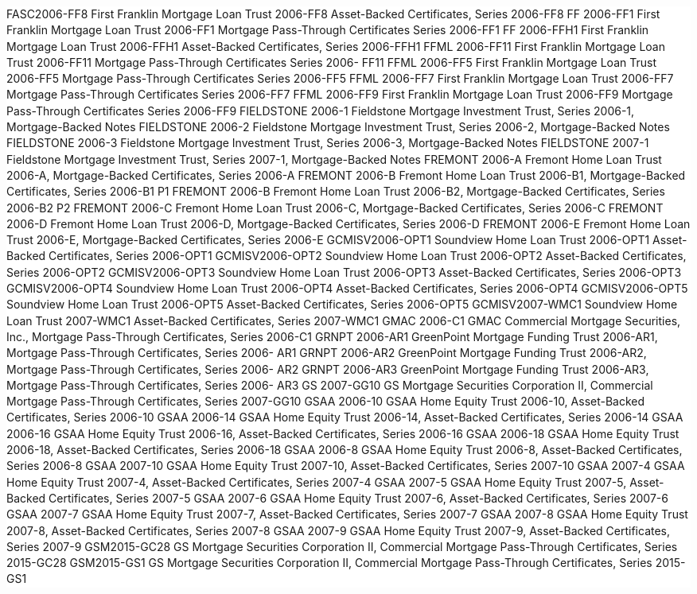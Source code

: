 FASC2006-FF8 First Franklin Mortgage Loan Trust 2006-FF8 Asset-Backed Certificates, Series 2006-FF8
FF 2006-FF1 First Franklin Mortgage Loan Trust 2006-FF1 Mortgage Pass-Through Certificates Series 2006-FF1
FF 2006-FFH1 First Franklin Mortgage Loan Trust 2006-FFH1 Asset-Backed Certificates, Series 2006-FFH1
FFML 2006-FF11 First Franklin Mortgage Loan Trust 2006-FF11 Mortgage Pass-Through Certificates Series 2006-
FF11
FFML 2006-FF5 First Franklin Mortgage Loan Trust 2006-FF5 Mortgage Pass-Through Certificates Series 2006-FF5
FFML 2006-FF7 First Franklin Mortgage Loan Trust 2006-FF7 Mortgage Pass-Through Certificates Series 2006-FF7
FFML 2006-FF9 First Franklin Mortgage Loan Trust 2006-FF9 Mortgage Pass-Through Certificates Series 2006-FF9
FIELDSTONE 2006-1 Fieldstone Mortgage Investment Trust, Series 2006-1, Mortgage-Backed Notes
FIELDSTONE 2006-2 Fieldstone Mortgage Investment Trust, Series 2006-2, Mortgage-Backed Notes
FIELDSTONE 2006-3 Fieldstone Mortgage Investment Trust, Series 2006-3, Mortgage-Backed Notes
FIELDSTONE 2007-1 Fieldstone Mortgage Investment Trust, Series 2007-1, Mortgage-Backed Notes
FREMONT 2006-A Fremont Home Loan Trust 2006-A, Mortgage-Backed Certificates, Series 2006-A
FREMONT 2006-B Fremont Home Loan Trust 2006-B1, Mortgage-Backed Certificates, Series 2006-B1
P1
FREMONT 2006-B Fremont Home Loan Trust 2006-B2, Mortgage-Backed Certificates, Series 2006-B2
P2
FREMONT 2006-C Fremont Home Loan Trust 2006-C, Mortgage-Backed Certificates, Series 2006-C
FREMONT 2006-D Fremont Home Loan Trust 2006-D, Mortgage-Backed Certificates, Series 2006-D
FREMONT 2006-E Fremont Home Loan Trust 2006-E, Mortgage-Backed Certificates, Series 2006-E
GCMISV2006-OPT1 Soundview Home Loan Trust 2006-OPT1 Asset-Backed Certificates, Series 2006-OPT1
GCMISV2006-OPT2 Soundview Home Loan Trust 2006-OPT2 Asset-Backed Certificates, Series 2006-OPT2
GCMISV2006-OPT3 Soundview Home Loan Trust 2006-OPT3 Asset-Backed Certificates, Series 2006-OPT3
GCMISV2006-OPT4 Soundview Home Loan Trust 2006-OPT4 Asset-Backed Certificates, Series 2006-OPT4
GCMISV2006-OPT5 Soundview Home Loan Trust 2006-OPT5 Asset-Backed Certificates, Series 2006-OPT5
GCMISV2007-WMC1 Soundview Home Loan Trust 2007-WMC1 Asset-Backed Certificates, Series 2007-WMC1
GMAC 2006-C1 GMAC Commercial Mortgage Securities, Inc., Mortgage Pass-Through Certificates, Series 2006-C1
GRNPT 2006-AR1 GreenPoint Mortgage Funding Trust 2006-AR1, Mortgage Pass-Through Certificates, Series 2006-
AR1
GRNPT 2006-AR2 GreenPoint Mortgage Funding Trust 2006-AR2, Mortgage Pass-Through Certificates, Series 2006-
AR2
GRNPT 2006-AR3 GreenPoint Mortgage Funding Trust 2006-AR3, Mortgage Pass-Through Certificates, Series 2006-
AR3
GS 2007-GG10 GS Mortgage Securities Corporation II, Commercial Mortgage Pass-Through Certificates, Series
2007-GG10
GSAA 2006-10 GSAA Home Equity Trust 2006-10, Asset-Backed Certificates, Series 2006-10
GSAA 2006-14 GSAA Home Equity Trust 2006-14, Asset-Backed Certificates, Series 2006-14
GSAA 2006-16 GSAA Home Equity Trust 2006-16, Asset-Backed Certificates, Series 2006-16
GSAA 2006-18 GSAA Home Equity Trust 2006-18, Asset-Backed Certificates, Series 2006-18
GSAA 2006-8 GSAA Home Equity Trust 2006-8, Asset-Backed Certificates, Series 2006-8
GSAA 2007-10 GSAA Home Equity Trust 2007-10, Asset-Backed Certificates, Series 2007-10
GSAA 2007-4 GSAA Home Equity Trust 2007-4, Asset-Backed Certificates, Series 2007-4
GSAA 2007-5 GSAA Home Equity Trust 2007-5, Asset-Backed Certificates, Series 2007-5
GSAA 2007-6 GSAA Home Equity Trust 2007-6, Asset-Backed Certificates, Series 2007-6
GSAA 2007-7 GSAA Home Equity Trust 2007-7, Asset-Backed Certificates, Series 2007-7
GSAA 2007-8 GSAA Home Equity Trust 2007-8, Asset-Backed Certificates, Series 2007-8
GSAA 2007-9 GSAA Home Equity Trust 2007-9, Asset-Backed Certificates, Series 2007-9
GSM2015-GC28 GS Mortgage Securities Corporation II, Commercial Mortgage Pass-Through Certificates, Series
2015-GC28
GSM2015-GS1 GS Mortgage Securities Corporation II, Commercial Mortgage Pass-Through Certificates, Series
2015-GS1